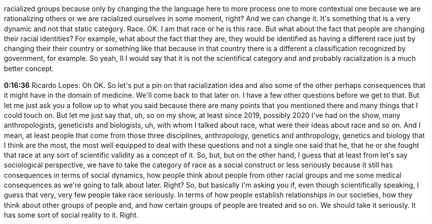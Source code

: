 racialized groups because only by changing the the language here to more process one to more contextual one because we are rationalizing others or we are racialized ourselves in some moment, right? And we can change it. It's something that is a very dynamic and not that static category. Race. OK. I am that race or he is this race. But what about the fact that people are changing their racial identities? For example, what about the fact that they are, they would be identified as having a different race just by changing their their country or something like that because in that country there is a different a classification recognized by government, for example. So yeah, II I would say that it is not the scientifical category and and probably racialization is a much better concept.

**0:16:36** Ricardo Lopes: Oh OK. So let's put a pin on that racialization idea and also some of the other perhaps consequences that it might have in the domain of medicine. We'll come back to that later on. I have a few other questions before we get to that. But let me just ask you a follow up to what you said because there are many points that you mentioned there and many things that I could touch on. But let me just say that, uh, so on my show, at least since 2019, possibly 2020 I've had on the show, many anthropologists, geneticists and biologists, uh, with whom I talked about race, what were their ideas about race and so on. And I mean, at least people that come from those three disciplines, anthropology, genetics and anthropology, genetics and biology that I think are the most, the most well equipped to deal with these questions and not a single one said that he, that he or she fought that race at any sort of scientific validity as a concept of it. So, but, but on the other hand, I guess that at least from let's say sociological perspective, we have to take the category of race as a social construct or less seriously because it still has consequences in terms of social dynamics, how people think about people from other racial groups and me some medical consequences as we're going to talk about later. Right? So, but basically I'm asking you if, even though scientifically speaking, I guess that very, very few people take race seriously. In terms of how people establish relationships in our societies, how they think about other groups of people and, and how certain groups of people are treated and so on. We should take it seriously. It has some sort of social reality to it. Right.
